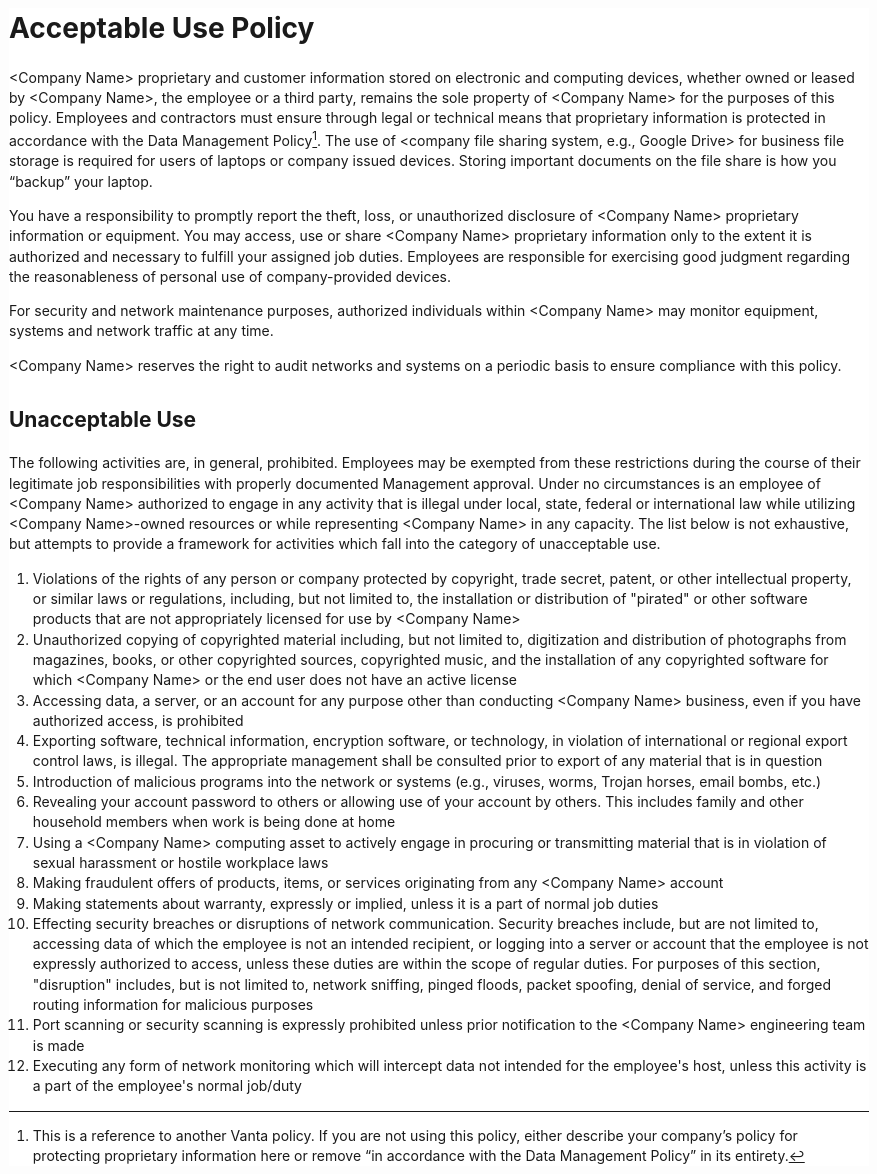 # **Acceptable Use Policy**

\<Company Name\> proprietary and customer information stored on electronic and computing devices, whether owned or leased by \<Company Name\>, the employee or a third party, remains the sole property of \<Company Name\> for the purposes of this policy.  Employees and contractors must ensure through legal or technical means that proprietary information is protected in accordance with the Data Management Policy[^6]. The use of \<company file sharing system, e.g., Google Drive\> for business file storage is required for users of laptops or company issued devices. Storing important documents on the file share is how you “backup” your laptop.

You have a responsibility to promptly report the theft, loss, or unauthorized disclosure of \<Company Name\> proprietary information or equipment. You may access, use or share \<Company Name\> proprietary information only to the extent it is authorized and necessary to fulfill your assigned job duties. Employees are responsible for exercising good judgment regarding the reasonableness of personal use of company-provided devices.

For security and network maintenance purposes, authorized individuals within \<Company Name\> may monitor equipment, systems and network traffic at any time.

\<Company Name\> reserves the right to audit networks and systems on a periodic basis to ensure compliance with this policy.

## **Unacceptable Use**

The following activities are, in general, prohibited. Employees may be exempted from these restrictions during the course of their legitimate job responsibilities with properly documented Management approval. Under no circumstances is an employee of \<Company Name\> authorized to engage in any activity that is illegal under local, state, federal or international law while utilizing \<Company Name\>\-owned resources or while representing \<Company Name\> in any capacity. The list below is not exhaustive, but attempts to provide a framework for activities which fall into the category of unacceptable use.

1. Violations of the rights of any person or company protected by copyright, trade secret, patent, or other intellectual property, or similar laws or regulations, including, but not limited to, the installation or distribution of "pirated" or other software products that are not appropriately licensed for use by \<Company Name\>   
2. Unauthorized copying of copyrighted material including, but not limited to, digitization and distribution of photographs from magazines, books, or other copyrighted sources, copyrighted music, and the installation of any copyrighted software for which \<Company Name\> or the end user does not have an active license  
3. Accessing data, a server, or an account for any purpose other than conducting \<Company Name\> business, even if you have authorized access, is prohibited  
4. Exporting software, technical information, encryption software, or technology, in violation of international or regional export control laws, is illegal. The appropriate management shall be consulted prior to export of any material that is in question  
5. Introduction of malicious programs into the network or systems (e.g., viruses, worms, Trojan horses, email bombs, etc.)  
6. Revealing your account password to others or allowing use of your account by others. This includes family and other household members when work is being done at home  
7. Using a \<Company Name\> computing asset to actively engage in procuring or transmitting material that is in violation of sexual harassment or hostile workplace laws  
8. Making fraudulent offers of products, items, or services originating from any \<Company Name\> account  
9. Making statements about warranty, expressly or implied, unless it is a part of normal job duties  
10. Effecting security breaches or disruptions of network communication. Security breaches include, but are not limited to, accessing data of which the employee is not an intended recipient, or logging into a server or account that the employee is not expressly authorized to access, unless these duties are within the scope of regular duties. For purposes of this section, "disruption" includes, but is not limited to, network sniffing, pinged floods, packet spoofing, denial of service, and forged routing information for malicious purposes  
11. Port scanning or security scanning is expressly prohibited unless prior notification to the \<Company Name\> engineering team is made  
12. Executing any form of network monitoring which will intercept data not intended for the employee's host, unless this activity is a part of the employee's normal job/duty  

[^1]:  All fields in this document marked by angled brackets \< \> and highlighted must be filled in.
[^2]:  Whistleblower policy added for v2
[^3]:  This is a reference to another Vanta policy. If you are not planning on using this policy, either describe your company’s password requirements here or say something like “company’s minimum standards.”
[^4]:  Clear screen/desk policy added for v2
[^5]:  Tailor to your environment. Remove references to VPN if not used.
[^6]:  This is a reference to another Vanta policy. If you are not using this policy, either describe your company’s policy for protecting proprietary information here or remove “in accordance with the Data Management Policy” in its entirety.
[^7]:  This table references several Vanta policies. If a policy is not in use, remove it from the table. If there are other applicable policies, describe them here.